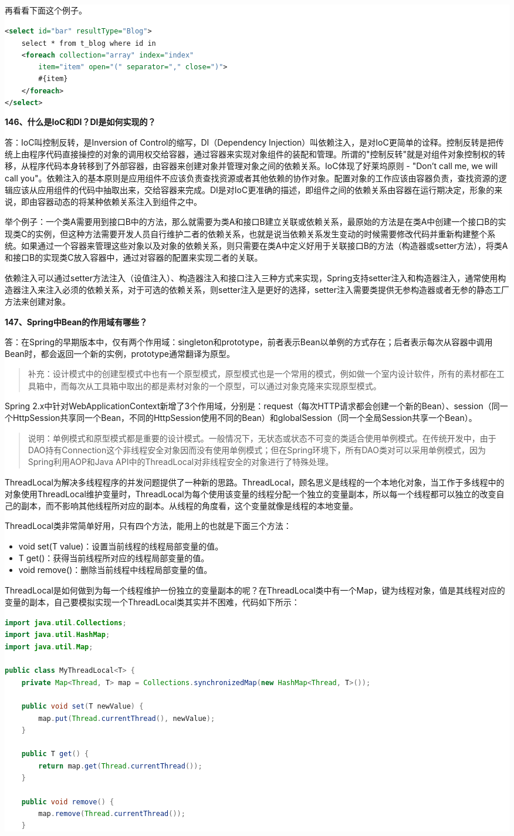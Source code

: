 再看看下面这个例子。

```xml
<select id="bar" resultType="Blog">
	select * from t_blog where id in
	<foreach collection="array" index="index" 
		item="item" open="(" separator="," close=")">
		#{item}
	</foreach>
</select>
```

**146、什么是IoC和DI？DI是如何实现的？**

答：IoC叫控制反转，是Inversion of Control的缩写，DI（Dependency Injection）叫依赖注入，是对IoC更简单的诠释。控制反转是把传统上由程序代码直接操控的对象的调用权交给容器，通过容器来实现对象组件的装配和管理。所谓的"控制反转"就是对组件对象控制权的转移，从程序代码本身转移到了外部容器，由容器来创建对象并管理对象之间的依赖关系。IoC体现了好莱坞原则 - "Don’t call me, we will call you"。依赖注入的基本原则是应用组件不应该负责查找资源或者其他依赖的协作对象。配置对象的工作应该由容器负责，查找资源的逻辑应该从应用组件的代码中抽取出来，交给容器来完成。DI是对IoC更准确的描述，即组件之间的依赖关系由容器在运行期决定，形象的来说，即由容器动态的将某种依赖关系注入到组件之中。

举个例子：一个类A需要用到接口B中的方法，那么就需要为类A和接口B建立关联或依赖关系，最原始的方法是在类A中创建一个接口B的实现类C的实例，但这种方法需要开发人员自行维护二者的依赖关系，也就是说当依赖关系发生变动的时候需要修改代码并重新构建整个系统。如果通过一个容器来管理这些对象以及对象的依赖关系，则只需要在类A中定义好用于关联接口B的方法（构造器或setter方法），将类A和接口B的实现类C放入容器中，通过对容器的配置来实现二者的关联。

依赖注入可以通过setter方法注入（设值注入）、构造器注入和接口注入三种方式来实现，Spring支持setter注入和构造器注入，通常使用构造器注入来注入必须的依赖关系，对于可选的依赖关系，则setter注入是更好的选择，setter注入需要类提供无参构造器或者无参的静态工厂方法来创建对象。

**147、Spring中Bean的作用域有哪些？**

答：在Spring的早期版本中，仅有两个作用域：singleton和prototype，前者表示Bean以单例的方式存在；后者表示每次从容器中调用Bean时，都会返回一个新的实例，prototype通常翻译为原型。

> 补充：设计模式中的创建型模式中也有一个原型模式，原型模式也是一个常用的模式，例如做一个室内设计软件，所有的素材都在工具箱中，而每次从工具箱中取出的都是素材对象的一个原型，可以通过对象克隆来实现原型模式。

Spring 2.x中针对WebApplicationContext新增了3个作用域，分别是：request（每次HTTP请求都会创建一个新的Bean）、session（同一个HttpSession共享同一个Bean，不同的HttpSession使用不同的Bean）和globalSession（同一个全局Session共享一个Bean）。

> 说明：单例模式和原型模式都是重要的设计模式。一般情况下，无状态或状态不可变的类适合使用单例模式。在传统开发中，由于DAO持有Connection这个非线程安全对象因而没有使用单例模式；但在Spring环境下，所有DAO类对可以采用单例模式，因为Spring利用AOP和Java API中的ThreadLocal对非线程安全的对象进行了特殊处理。

ThreadLocal为解决多线程程序的并发问题提供了一种新的思路。ThreadLocal，顾名思义是线程的一个本地化对象，当工作于多线程中的对象使用ThreadLocal维护变量时，ThreadLocal为每个使用该变量的线程分配一个独立的变量副本，所以每一个线程都可以独立的改变自己的副本，而不影响其他线程所对应的副本。从线程的角度看，这个变量就像是线程的本地变量。

ThreadLocal类非常简单好用，只有四个方法，能用上的也就是下面三个方法： 
- void set(T value)：设置当前线程的线程局部变量的值。 
- T get()：获得当前线程所对应的线程局部变量的值。 
- void remove()：删除当前线程中线程局部变量的值。

ThreadLocal是如何做到为每一个线程维护一份独立的变量副本的呢？在ThreadLocal类中有一个Map，键为线程对象，值是其线程对应的变量的副本，自己要模拟实现一个ThreadLocal类其实并不困难，代码如下所示：

```java
import java.util.Collections;
import java.util.HashMap;
import java.util.Map;

public class MyThreadLocal<T> {
    private Map<Thread, T> map = Collections.synchronizedMap(new HashMap<Thread, T>());

    public void set(T newValue) {
        map.put(Thread.currentThread(), newValue);
    }

    public T get() {
        return map.get(Thread.currentThread());
    }

    public void remove() {
        map.remove(Thread.currentThread());
    }
```